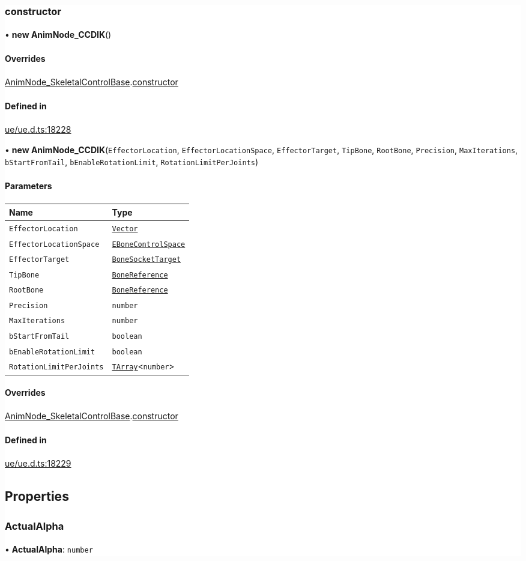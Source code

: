 ### constructor

• **new AnimNode_CCDIK**()

#### Overrides

[AnimNode_SkeletalControlBase](ue_ue.AnimNode_SkeletalControlBase.md).[constructor](ue_ue.AnimNode_SkeletalControlBase.md#constructor)

#### Defined in

[ue/ue.d.ts:18228](https://github.com/YugMetaverse/yug_typings/blob/b7d9b19/ue/ue.d.ts#L18228)

• **new AnimNode_CCDIK**(`EffectorLocation`, `EffectorLocationSpace`, `EffectorTarget`, `TipBone`, `RootBone`, `Precision`, `MaxIterations`, `bStartFromTail`, `bEnableRotationLimit`, `RotationLimitPerJoints`)

#### Parameters

| Name | Type |
| :------ | :------ |
| `EffectorLocation` | [`Vector`](ue_ue_s.Vector.md) |
| `EffectorLocationSpace` | [`EBoneControlSpace`](../enums/ue_ue.EBoneControlSpace.md) |
| `EffectorTarget` | [`BoneSocketTarget`](ue_ue.BoneSocketTarget.md) |
| `TipBone` | [`BoneReference`](ue_ue.BoneReference.md) |
| `RootBone` | [`BoneReference`](ue_ue.BoneReference.md) |
| `Precision` | `number` |
| `MaxIterations` | `number` |
| `bStartFromTail` | `boolean` |
| `bEnableRotationLimit` | `boolean` |
| `RotationLimitPerJoints` | [`TArray`](../interfaces/ue_puerts.TArray.md)<`number`\> |

#### Overrides

[AnimNode_SkeletalControlBase](ue_ue.AnimNode_SkeletalControlBase.md).[constructor](ue_ue.AnimNode_SkeletalControlBase.md#constructor)

#### Defined in

[ue/ue.d.ts:18229](https://github.com/YugMetaverse/yug_typings/blob/b7d9b19/ue/ue.d.ts#L18229)

## Properties

### ActualAlpha

• **ActualAlpha**: `number`

